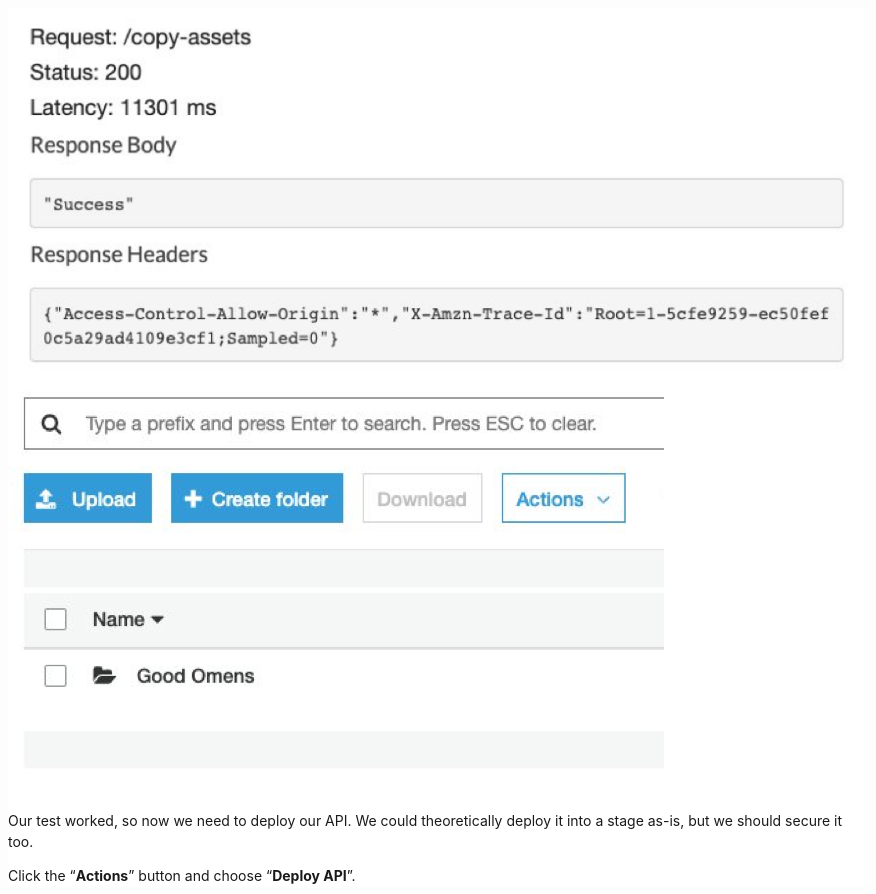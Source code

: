 ![Image](media/Picture57.png)![Image](media/Picture58.png)

Our test worked, so now we need to deploy our API.  We could theoretically deploy it into a stage as-is, but we should secure it too.

Click the “**Actions**” button and choose “**Deploy API**”.
